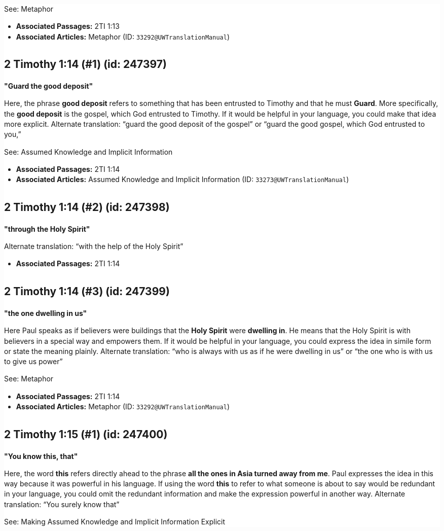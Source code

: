 See: Metaphor

* **Associated Passages:** 2TI 1:13
* **Associated Articles:** Metaphor (ID: `33292@UWTranslationManual`)

## 2 Timothy 1:14 (#1) (id: 247397)

**"Guard the good deposit"**

Here, the phrase **good deposit** refers to something that has been entrusted to Timothy and that he must **Guard**. More specifically, the **good deposit** is the gospel, which God entrusted to Timothy. If it would be helpful in your language, you could make that idea more explicit. Alternate translation: “guard the good deposit of the gospel” or “guard the good gospel, which God entrusted to you,”

See: Assumed Knowledge and Implicit Information

* **Associated Passages:** 2TI 1:14
* **Associated Articles:** Assumed Knowledge and Implicit Information (ID: `33273@UWTranslationManual`)

## 2 Timothy 1:14 (#2) (id: 247398)

**"through the Holy Spirit"**

Alternate translation: “with the help of the Holy Spirit”

* **Associated Passages:** 2TI 1:14

## 2 Timothy 1:14 (#3) (id: 247399)

**"the one dwelling in us"**

Here Paul speaks as if believers were buildings that the **Holy Spirit** were **dwelling in**. He means that the Holy Spirit is with believers in a special way and empowers them. If it would be helpful in your language, you could express the idea in simile form or state the meaning plainly. Alternate translation: “who is always with us as if he were dwelling in us” or “the one who is with us to give us power”

See: Metaphor

* **Associated Passages:** 2TI 1:14
* **Associated Articles:** Metaphor (ID: `33292@UWTranslationManual`)

## 2 Timothy 1:15 (#1) (id: 247400)

**"You know this, that"**

Here, the word **this** refers directly ahead to the phrase **all the ones in Asia turned away from me**. Paul expresses the idea in this way because it was powerful in his language. If using the word **this** to refer to what someone is about to say would be redundant in your language, you could omit the redundant information and make the expression powerful in another way. Alternate translation: “You surely know that”

See: Making Assumed Knowledge and Implicit Information Explicit
